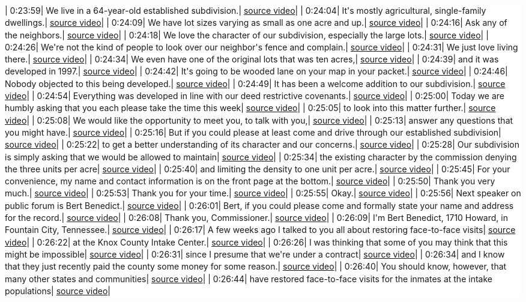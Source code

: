 | 0:23:59| We live in a 64-year-old established subdivision.| [source video](https://archive.org/details/CoComWSR1467181113?start=1439)|
| 0:24:04| It's mostly agricultural, single-family dwellings.| [source video](https://archive.org/details/CoComWSR1467181113?start=1444)|
| 0:24:09| We have lot sizes varying as small as one acre and up.| [source video](https://archive.org/details/CoComWSR1467181113?start=1449)|
| 0:24:16| Ask any of the neighbors.| [source video](https://archive.org/details/CoComWSR1467181113?start=1456)|
| 0:24:18| We love the character of our subdivision, especially the large lots.| [source video](https://archive.org/details/CoComWSR1467181113?start=1458)|
| 0:24:26| We're not the kind of people to look over our neighbor's fence and complain.| [source video](https://archive.org/details/CoComWSR1467181113?start=1466)|
| 0:24:31| We just love living there.| [source video](https://archive.org/details/CoComWSR1467181113?start=1471)|
| 0:24:34| We even have one of the original lots that was ten acres,| [source video](https://archive.org/details/CoComWSR1467181113?start=1474)|
| 0:24:39| and it was developed in 1997.| [source video](https://archive.org/details/CoComWSR1467181113?start=1479)|
| 0:24:42| It's going to be wooded lane on your map in your packet.| [source video](https://archive.org/details/CoComWSR1467181113?start=1482)|
| 0:24:46| Nobody objected to this being developed.| [source video](https://archive.org/details/CoComWSR1467181113?start=1486)|
| 0:24:49| It has been a welcome addition to our subdivision.| [source video](https://archive.org/details/CoComWSR1467181113?start=1489)|
| 0:24:54| Everything was developed in line with our deed restrictive covenants.| [source video](https://archive.org/details/CoComWSR1467181113?start=1494)|
| 0:25:00| Today we are humbly asking that you each please take the time this week| [source video](https://archive.org/details/CoComWSR1467181113?start=1500)|
| 0:25:05| to look into this matter further.| [source video](https://archive.org/details/CoComWSR1467181113?start=1505)|
| 0:25:08| We would like the opportunity to meet you, to talk with you,| [source video](https://archive.org/details/CoComWSR1467181113?start=1508)|
| 0:25:13| answer any questions that you might have.| [source video](https://archive.org/details/CoComWSR1467181113?start=1513)|
| 0:25:16| But if you could please at least come and drive through our established subdivision| [source video](https://archive.org/details/CoComWSR1467181113?start=1516)|
| 0:25:22| to get a better understanding of its character and our concerns.| [source video](https://archive.org/details/CoComWSR1467181113?start=1522)|
| 0:25:28| Our subdivision is simply asking that we would be allowed to maintain| [source video](https://archive.org/details/CoComWSR1467181113?start=1528)|
| 0:25:34| the existing character by the commission denying the three units per acre| [source video](https://archive.org/details/CoComWSR1467181113?start=1534)|
| 0:25:40| and limiting the density to one unit per acre.| [source video](https://archive.org/details/CoComWSR1467181113?start=1540)|
| 0:25:45| For your convenience, my name and contact information is on the front page at the bottom.| [source video](https://archive.org/details/CoComWSR1467181113?start=1545)|
| 0:25:50| Thank you very much.| [source video](https://archive.org/details/CoComWSR1467181113?start=1550)|
| 0:25:53| Thank you for your time.| [source video](https://archive.org/details/CoComWSR1467181113?start=1553)|
| 0:25:55| Okay.| [source video](https://archive.org/details/CoComWSR1467181113?start=1555)|
| 0:25:56| Next speaker on public forum is Bert Benedict.| [source video](https://archive.org/details/CoComWSR1467181113?start=1556)|
| 0:26:01| Bert, if you could please come and formally state your name and address for the record.| [source video](https://archive.org/details/CoComWSR1467181113?start=1561)|
| 0:26:08| Thank you, Commissioner.| [source video](https://archive.org/details/CoComWSR1467181113?start=1568)|
| 0:26:09| I'm Bert Benedict, 1710 Howard, in Fountain City, Tennessee.| [source video](https://archive.org/details/CoComWSR1467181113?start=1569)|
| 0:26:17| A few weeks ago I talked to you all about restoring face-to-face visits| [source video](https://archive.org/details/CoComWSR1467181113?start=1577)|
| 0:26:22| at the Knox County Intake Center.| [source video](https://archive.org/details/CoComWSR1467181113?start=1582)|
| 0:26:26| I was thinking that some of you may think that this might be impossible| [source video](https://archive.org/details/CoComWSR1467181113?start=1586)|
| 0:26:31| since I presume that we're under a contract| [source video](https://archive.org/details/CoComWSR1467181113?start=1591)|
| 0:26:34| and I know that they just recently paid the county some money for some reason.| [source video](https://archive.org/details/CoComWSR1467181113?start=1594)|
| 0:26:40| You should know, however, that many other states and communities| [source video](https://archive.org/details/CoComWSR1467181113?start=1600)|
| 0:26:44| have restored face-to-face visits for the inmates at the intake populations| [source video](https://archive.org/details/CoComWSR1467181113?start=1604)|